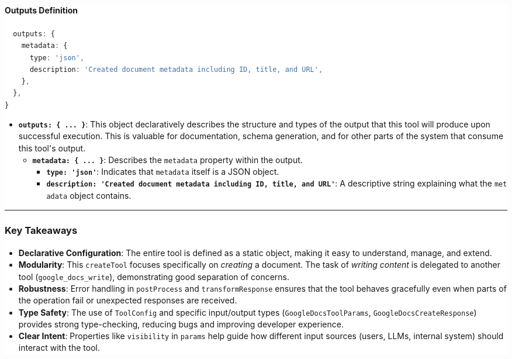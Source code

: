 
#### Outputs Definition

```typescript
  outputs: {
    metadata: {
      type: 'json',
      description: 'Created document metadata including ID, title, and URL',
    },
  },
}
```

*   **`outputs: { ... }`**: This object declaratively describes the structure and types of the output that this tool will produce upon successful execution. This is valuable for documentation, schema generation, and for other parts of the system that consume this tool's output.
    *   **`metadata: { ... }`**: Describes the `metadata` property within the output.
        *   **`type: 'json'`**: Indicates that `metadata` itself is a JSON object.
        *   **`description: 'Created document metadata including ID, title, and URL'`**: A descriptive string explaining what the `metadata` object contains.

---

### Key Takeaways

*   **Declarative Configuration**: The entire tool is defined as a static object, making it easy to understand, manage, and extend.
*   **Modularity**: This `createTool` focuses specifically on *creating* a document. The task of *writing content* is delegated to another tool (`google_docs_write`), demonstrating good separation of concerns.
*   **Robustness**: Error handling in `postProcess` and `transformResponse` ensures that the tool behaves gracefully even when parts of the operation fail or unexpected responses are received.
*   **Type Safety**: The use of `ToolConfig` and specific input/output types (`GoogleDocsToolParams`, `GoogleDocsCreateResponse`) provides strong type-checking, reducing bugs and improving developer experience.
*   **Clear Intent**: Properties like `visibility` in `params` help guide how different input sources (users, LLMs, internal system) should interact with the tool.